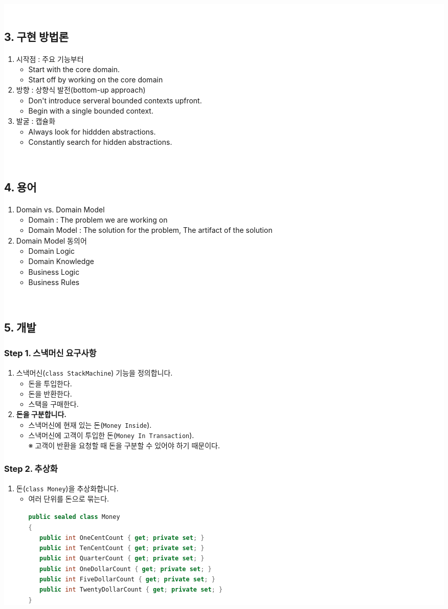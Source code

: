 <br/>

## 3. 구현 방법론
1. 시작점 : 주요 기능부터
   - Start with the core domain.
   - Start off by working on the core domain
1. 방향 : 상향식 발전(bottom-up approach)
   - Don't introduce serveral bounded contexts upfront.
   - Begin with a single bounded context.
1. 발굴 : 캡슐화
   - Always look for hiddden abstractions.
   - Constantly search for hidden abstractions.

<br/>

## 4. 용어
1. Domain vs. Domain Model
   - Domain : The problem we are working on
   - Domain Model : The solution for the problem, The artifact of the solution  
1. Domain Model 동의어 
   - Domain Logic  
   - Domain Knowledge  
   - Business Logic  
   - Business Rules 

<br/>

## 5. 개발

### Step 1. 스낵머신 요구사항
1. 스낵머신(`class StackMachine`) 기능을 정의합니다.
   - 돈을 투입한다.
   - 돈을 반환한다.
   - 스택을 구매한다.
1. **돈을 구분합니다.**
   - 스낵머신에 현재 있는 돈(`Money Inside`).  
   - 스낵머신에 고객이 투입한 돈(`Money In Transaction`).  
     ※ 고객이 반환을 요청할 때 돈을 구분할 수 있어야 하기 때문이다.

### Step 2. 추상화
1. 돈(`class Money`)을 추상화합니다.
   - 여러 단위를 돈으로 묶는다.
     ```cs
     public sealed class Money
     {
        public int OneCentCount { get; private set; }
        public int TenCentCount { get; private set; }
        public int QuarterCount { get; private set; }
        public int OneDollarCount { get; private set; }
        public int FiveDollarCount { get; private set; }
        public int TwentyDollarCount { get; private set; }
     }
     ```
